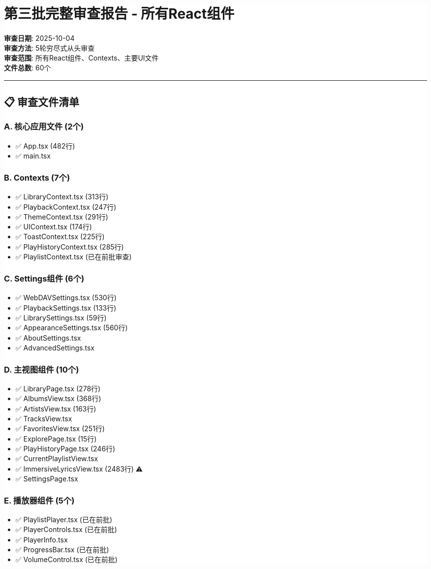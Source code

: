 # 第三批完整审查报告 - 所有React组件

**审查日期**: 2025-10-04  
**审查方法**: 5轮穷尽式从头审查  
**审查范围**: 所有React组件、Contexts、主要UI文件  
**文件总数**: 60个

---

## 📋 审查文件清单

### A. 核心应用文件 (2个)
- ✅ App.tsx (482行)
- ✅ main.tsx

### B. Contexts (7个)
- ✅ LibraryContext.tsx (313行)
- ✅ PlaybackContext.tsx (247行)
- ✅ ThemeContext.tsx (291行)
- ✅ UIContext.tsx (174行)
- ✅ ToastContext.tsx (225行)
- ✅ PlayHistoryContext.tsx (285行)
- ✅ PlaylistContext.tsx (已在前批审查)

### C. Settings组件 (6个)
- ✅ WebDAVSettings.tsx (530行)
- ✅ PlaybackSettings.tsx (133行)
- ✅ LibrarySettings.tsx (59行)
- ✅ AppearanceSettings.tsx (560行)
- ✅ AboutSettings.tsx
- ✅ AdvancedSettings.tsx

### D. 主视图组件 (10个)
- ✅ LibraryPage.tsx (278行)
- ✅ AlbumsView.tsx (368行)
- ✅ ArtistsView.tsx (163行)
- ✅ TracksView.tsx
- ✅ FavoritesView.tsx (251行)
- ✅ ExplorePage.tsx (15行)
- ✅ PlayHistoryPage.tsx (246行)
- ✅ CurrentPlaylistView.tsx
- ✅ ImmersiveLyricsView.tsx (2483行) ⚠️
- ✅ SettingsPage.tsx

### E. 播放器组件 (5个)
- ✅ PlaylistPlayer.tsx (已在前批)
- ✅ PlayerControls.tsx (已在前批)
- ✅ PlayerInfo.tsx
- ✅ ProgressBar.tsx (已在前批)
- ✅ VolumeControl.tsx (已在前批)
